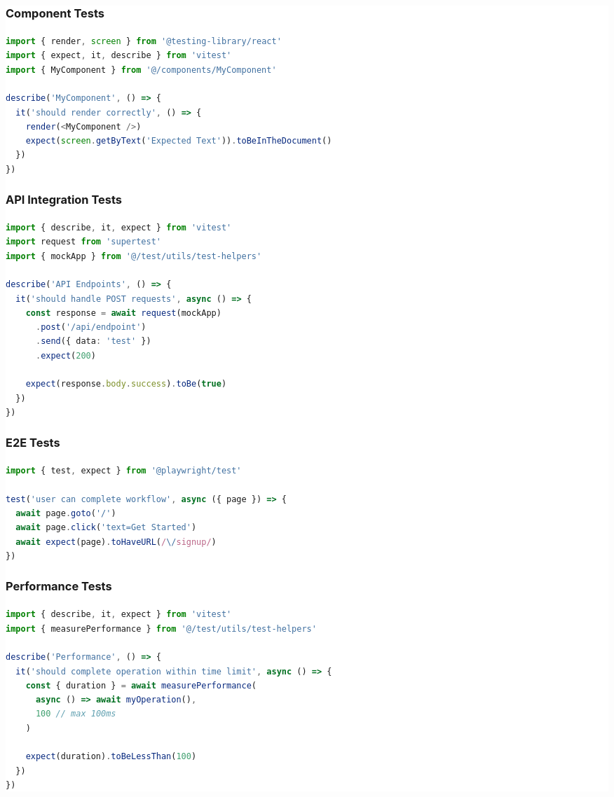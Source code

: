 ### Component Tests
```typescript
import { render, screen } from '@testing-library/react'
import { expect, it, describe } from 'vitest'
import { MyComponent } from '@/components/MyComponent'

describe('MyComponent', () => {
  it('should render correctly', () => {
    render(<MyComponent />)
    expect(screen.getByText('Expected Text')).toBeInTheDocument()
  })
})
```

### API Integration Tests
```typescript
import { describe, it, expect } from 'vitest'
import request from 'supertest'
import { mockApp } from '@/test/utils/test-helpers'

describe('API Endpoints', () => {
  it('should handle POST requests', async () => {
    const response = await request(mockApp)
      .post('/api/endpoint')
      .send({ data: 'test' })
      .expect(200)
    
    expect(response.body.success).toBe(true)
  })
})
```

### E2E Tests
```typescript
import { test, expect } from '@playwright/test'

test('user can complete workflow', async ({ page }) => {
  await page.goto('/')
  await page.click('text=Get Started')
  await expect(page).toHaveURL(/\/signup/)
})
```

### Performance Tests
```typescript
import { describe, it, expect } from 'vitest'
import { measurePerformance } from '@/test/utils/test-helpers'

describe('Performance', () => {
  it('should complete operation within time limit', async () => {
    const { duration } = await measurePerformance(
      async () => await myOperation(),
      100 // max 100ms
    )
    
    expect(duration).toBeLessThan(100)
  })
})
```
